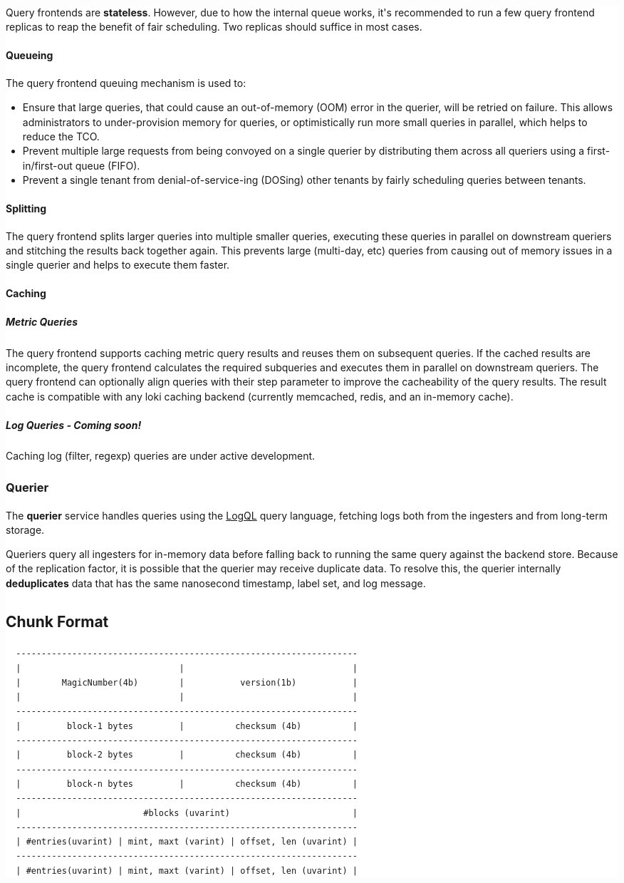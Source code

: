 Query frontends are **stateless**. However, due to how the internal queue works, it's recommended to run a few query frontend replicas to reap the benefit of fair scheduling. Two replicas should suffice in most cases.

#### Queueing

The query frontend queuing mechanism is used to:

- Ensure that large queries, that could cause an out-of-memory (OOM) error in the querier, will be retried on failure. This allows administrators to under-provision memory for queries, or optimistically run more small queries in parallel, which helps to reduce the TCO.
- Prevent multiple large requests from being convoyed on a single querier by distributing them across all queriers using a first-in/first-out queue (FIFO).
- Prevent a single tenant from denial-of-service-ing (DOSing) other tenants by fairly scheduling queries between tenants.

#### Splitting

The query frontend splits larger queries into multiple smaller queries, executing these queries in parallel on downstream queriers and stitching the results back together again. This prevents large (multi-day, etc) queries from causing out of memory issues in a single querier and helps to execute them faster.

#### Caching

##### Metric Queries

The query frontend supports caching metric query results and reuses them on subsequent queries. If the cached results are incomplete, the query frontend calculates the required subqueries and executes them in parallel on downstream queriers. The query frontend can optionally align queries with their step parameter to improve the cacheability of the query results. The result cache is compatible with any loki caching backend (currently memcached, redis, and an in-memory cache).

##### Log Queries - Coming soon!

Caching log (filter, regexp) queries are under active development.

### Querier

The **querier** service handles queries using the [LogQL](../logql/) query
language, fetching logs both from the ingesters and from long-term storage.

Queriers query all ingesters for in-memory data before falling back to
running the same query against the backend store. Because of the replication
factor, it is possible that the querier may receive duplicate data. To resolve
this, the querier internally **deduplicates** data that has the same nanosecond
timestamp, label set, and log message.

## Chunk Format

```
  -------------------------------------------------------------------
  |                               |                                 |
  |        MagicNumber(4b)        |           version(1b)           |
  |                               |                                 |
  -------------------------------------------------------------------
  |         block-1 bytes         |          checksum (4b)          |
  -------------------------------------------------------------------
  |         block-2 bytes         |          checksum (4b)          |
  -------------------------------------------------------------------
  |         block-n bytes         |          checksum (4b)          |
  -------------------------------------------------------------------
  |                        #blocks (uvarint)                        |
  -------------------------------------------------------------------
  | #entries(uvarint) | mint, maxt (varint) | offset, len (uvarint) |
  -------------------------------------------------------------------
  | #entries(uvarint) | mint, maxt (varint) | offset, len (uvarint) |
```